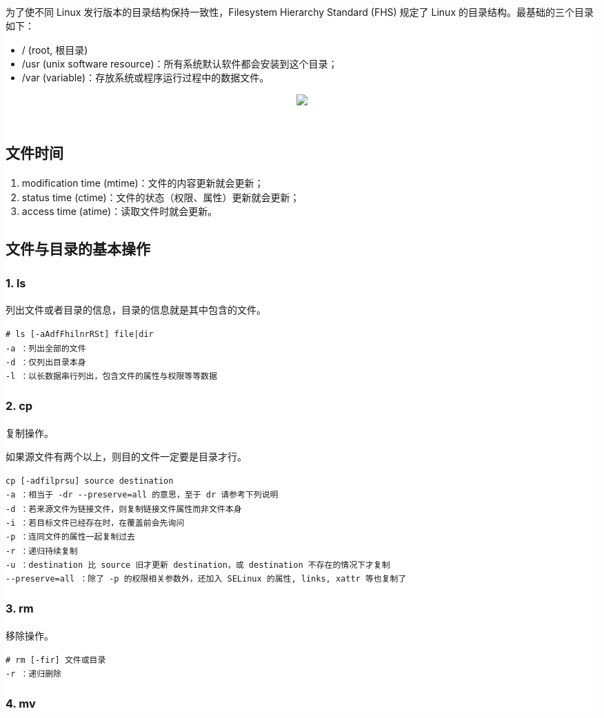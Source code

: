 为了使不同 Linux 发行版本的目录结构保持一致性，Filesystem Hierarchy Standard (FHS) 规定了 Linux 的目录结构。最基础的三个目录如下：

- / (root, 根目录)
- /usr (unix software resource)：所有系统默认软件都会安装到这个目录；
- /var (variable)：存放系统或程序运行过程中的数据文件。

<div align="center"> <img src="../pics//linux-filesystem.png" width=""/> </div><br>

## 文件时间

1. modification time (mtime)：文件的内容更新就会更新；
2. status time (ctime)：文件的状态（权限、属性）更新就会更新；
3. access time (atime)：读取文件时就会更新。

## 文件与目录的基本操作

### 1. ls

列出文件或者目录的信息，目录的信息就是其中包含的文件。

```html
# ls [-aAdfFhilnrRSt] file|dir
-a ：列出全部的文件
-d ：仅列出目录本身
-l ：以长数据串行列出，包含文件的属性与权限等等数据
```

### 2. cp

复制操作。

如果源文件有两个以上，则目的文件一定要是目录才行。

```html
cp [-adfilprsu] source destination
-a ：相当于 -dr --preserve=all 的意思，至于 dr 请参考下列说明
-d ：若来源文件为链接文件，则复制链接文件属性而非文件本身
-i ：若目标文件已经存在时，在覆盖前会先询问
-p ：连同文件的属性一起复制过去
-r ：递归持续复制
-u ：destination 比 source 旧才更新 destination，或 destination 不存在的情况下才复制
--preserve=all ：除了 -p 的权限相关参数外，还加入 SELinux 的属性, links, xattr 等也复制了
```

### 3. rm

移除操作。

```html
# rm [-fir] 文件或目录
-r ：递归删除
```

### 4. mv
